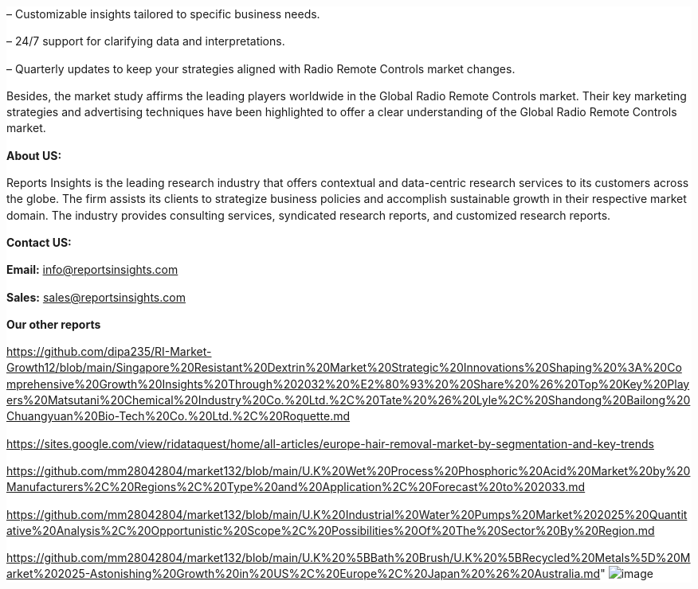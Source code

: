 – Customizable insights tailored to specific business needs.

– 24/7 support for clarifying data and interpretations.

– Quarterly updates to keep your strategies aligned with Radio Remote Controls market changes.

Besides, the market study affirms the leading players worldwide in the Global Radio Remote Controls market. Their key marketing strategies and advertising techniques have been highlighted to offer a clear understanding of the Global Radio Remote Controls market.

<strong><strong>About US</strong>:</strong>

Reports Insights is the leading research industry that offers contextual and data-centric research services to its customers across the globe. The firm assists its clients to strategize business policies and accomplish sustainable growth in their respective market domain. The industry provides consulting services, syndicated research reports, and customized research reports.

<strong>Contact US:</strong>

<p class=><b>Email:</b> <a href=mailto:info@reportsinsights.com>info@reportsinsights.com</a></p>
<p class=><b>Sales:</b> <a href=mailto:sales@reportsinsights.com>sales@reportsinsights.com</a></p>

<strong>Our other reports</strong>

<a href=https://github.com/dipa235/RI-Market-Growth12/blob/main/Singapore%20Resistant%20Dextrin%20Market%20Strategic%20Innovations%20Shaping%20%3A%20Comprehensive%20Growth%20Insights%20Through%202032%20%E2%80%93%20%20Share%20%26%20Top%20Key%20Players%20Matsutani%20Chemical%20Industry%20Co.%20Ltd.%2C%20Tate%20%26%20Lyle%2C%20Shandong%20Bailong%20Chuangyuan%20Bio-Tech%20Co.%20Ltd.%2C%20Roquette.md>https://github.com/dipa235/RI-Market-Growth12/blob/main/Singapore%20Resistant%20Dextrin%20Market%20Strategic%20Innovations%20Shaping%20%3A%20Comprehensive%20Growth%20Insights%20Through%202032%20%E2%80%93%20%20Share%20%26%20Top%20Key%20Players%20Matsutani%20Chemical%20Industry%20Co.%20Ltd.%2C%20Tate%20%26%20Lyle%2C%20Shandong%20Bailong%20Chuangyuan%20Bio-Tech%20Co.%20Ltd.%2C%20Roquette.md</a>

<a href=https://sites.google.com/view/ridataquest/home/all-articles/europe-hair-removal-market-by-segmentation-and-key-trends>https://sites.google.com/view/ridataquest/home/all-articles/europe-hair-removal-market-by-segmentation-and-key-trends</a>

<a href=https://github.com/mm28042804/market132/blob/main/U.K%20Wet%20Process%20Phosphoric%20Acid%20Market%20by%20Manufacturers%2C%20Regions%2C%20Type%20and%20Application%2C%20Forecast%20to%202033.md>https://github.com/mm28042804/market132/blob/main/U.K%20Wet%20Process%20Phosphoric%20Acid%20Market%20by%20Manufacturers%2C%20Regions%2C%20Type%20and%20Application%2C%20Forecast%20to%202033.md</a>

<a href=https://github.com/mm28042804/market132/blob/main/U.K%20Industrial%20Water%20Pumps%20Market%202025%20Quantitative%20Analysis%2C%20Opportunistic%20Scope%2C%20Possibilities%20Of%20The%20Sector%20By%20Region.md>https://github.com/mm28042804/market132/blob/main/U.K%20Industrial%20Water%20Pumps%20Market%202025%20Quantitative%20Analysis%2C%20Opportunistic%20Scope%2C%20Possibilities%20Of%20The%20Sector%20By%20Region.md</a>

<a href=https://github.com/mm28042804/market132/blob/main/U.K%20%5BBath%20Brush/U.K%20%5BRecycled%20Metals%5D%20Market%202025-Astonishing%20Growth%20in%20US%2C%20Europe%2C%20Japan%20%26%20Australia.md>https://github.com/mm28042804/market132/blob/main/U.K%20%5BBath%20Brush/U.K%20%5BRecycled%20Metals%5D%20Market%202025-Astonishing%20Growth%20in%20US%2C%20Europe%2C%20Japan%20%26%20Australia.md</a>"
![image](https://github.com/user-attachments/assets/2252f804-3f28-4453-a8ac-ef118c5e6f7d)
